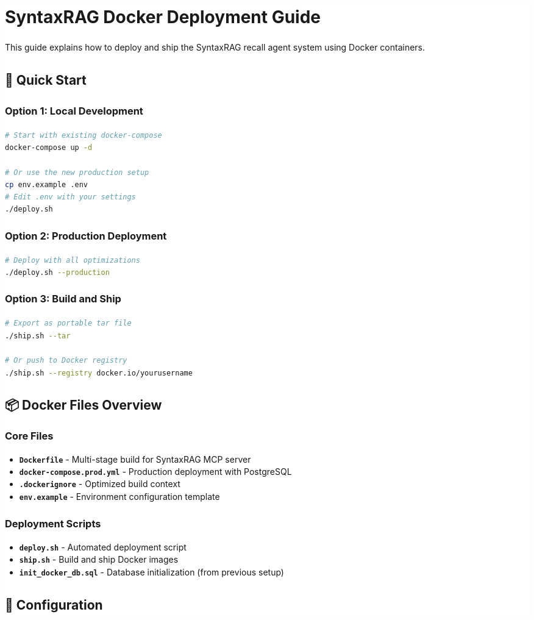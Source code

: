 # SyntaxRAG Docker Deployment Guide

This guide explains how to deploy and ship the SyntaxRAG recall agent system using Docker containers.

## 🚀 Quick Start

### Option 1: Local Development
```bash
# Start with existing docker-compose
docker-compose up -d

# Or use the new production setup
cp env.example .env
# Edit .env with your settings
./deploy.sh
```

### Option 2: Production Deployment
```bash
# Deploy with all optimizations
./deploy.sh --production
```

### Option 3: Build and Ship
```bash
# Export as portable tar file
./ship.sh --tar

# Or push to Docker registry
./ship.sh --registry docker.io/yourusername
```

## 📦 Docker Files Overview

### Core Files
- **`Dockerfile`** - Multi-stage build for SyntaxRAG MCP server
- **`docker-compose.prod.yml`** - Production deployment with PostgreSQL
- **`.dockerignore`** - Optimized build context
- **`env.example`** - Environment configuration template

### Deployment Scripts
- **`deploy.sh`** - Automated deployment script
- **`ship.sh`** - Build and ship Docker images
- **`init_docker_db.sql`** - Database initialization (from previous setup)

## 🔧 Configuration
